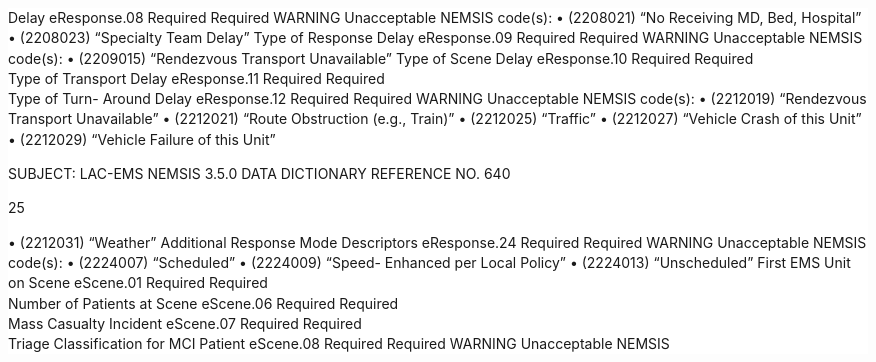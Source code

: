 Delay 
eResponse.08 Required Required WARNING 
Unacceptable NEMSIS 
code(s): 
• (2208021) “No Receiving 
MD, Bed, Hospital” 
• (2208023) “Specialty 
Team Delay” 
Type of Response 
Delay 
eResponse.09 Required Required WARNING 
Unacceptable NEMSIS 
code(s): 
• (2209015) “Rendezvous 
Transport Unavailable” 
Type of Scene 
Delay 
eResponse.10 Required Required  
Type of Transport 
Delay 
eResponse.11 Required Required  
Type of Turn-
Around Delay 
eResponse.12 Required Required WARNING 
Unacceptable NEMSIS 
code(s): 
• (2212019) “Rendezvous 
Transport Unavailable” 
• (2212021) “Route 
Obstruction (e.g., Train)” 
• (2212025) “Traffic” 
• (2212027) “Vehicle 
Crash of this Unit” 
• (2212029) “Vehicle 
Failure of this Unit” 

SUBJECT:  LAC-EMS NEMSIS 3.5.0 DATA DICTIONARY                    REFERENCE NO. 640 
 
25 
 
• (2212031) “Weather” 
Additional 
Response Mode 
Descriptors 
eResponse.24 Required Required WARNING 
Unacceptable NEMSIS 
code(s): 
• (2224007) “Scheduled” 
• (2224009) “Speed-
Enhanced per Local 
Policy” 
• (2224013) “Unscheduled” 
First EMS Unit on 
Scene 
eScene.01 Required Required  
Number of Patients 
at Scene 
eScene.06 Required Required  
Mass Casualty 
Incident 
eScene.07 Required Required  
Triage Classification 
for MCI Patient 
eScene.08 Required Required WARNING 
Unacceptable NEMSIS 